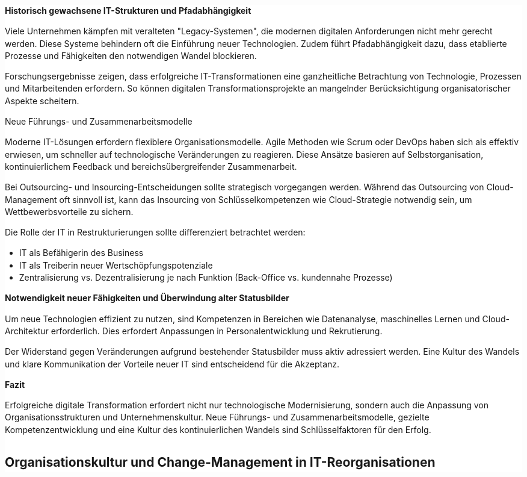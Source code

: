 **Historisch gewachsene IT-Strukturen und Pfadabhängigkeit**

Viele Unternehmen kämpfen mit veralteten "Legacy-Systemen", die modernen
digitalen Anforderungen nicht mehr gerecht werden. Diese Systeme
behindern oft die Einführung neuer Technologien. Zudem führt
Pfadabhängigkeit dazu, dass etablierte Prozesse und Fähigkeiten den
notwendigen Wandel blockieren.

Forschungsergebnisse zeigen, dass erfolgreiche IT-Transformationen eine
ganzheitliche Betrachtung von Technologie, Prozessen und Mitarbeitenden
erfordern. So können digitalen Transformationsprojekte an mangelnder
Berücksichtigung organisatorischer Aspekte scheitern.

Neue Führungs- und Zusammenarbeitsmodelle

Moderne IT-Lösungen erfordern flexiblere Organisationsmodelle. Agile
Methoden wie Scrum oder DevOps haben sich als effektiv erwiesen, um
schneller auf technologische Veränderungen zu reagieren. Diese Ansätze
basieren auf Selbstorganisation, kontinuierlichem Feedback und
bereichsübergreifender Zusammenarbeit.

Bei Outsourcing- und Insourcing-Entscheidungen sollte strategisch
vorgegangen werden. Während das Outsourcing von Cloud-Management oft
sinnvoll ist, kann das Insourcing von Schlüsselkompetenzen wie
Cloud-Strategie notwendig sein, um Wettbewerbsvorteile zu sichern.

Die Rolle der IT in Restrukturierungen sollte differenziert betrachtet
werden:

- IT als Befähigerin des Business
- IT als Treiberin neuer Wertschöpfungspotenziale
- Zentralisierung vs. Dezentralisierung je nach Funktion (Back-Office
  vs. kundennahe Prozesse)

**Notwendigkeit neuer Fähigkeiten und Überwindung alter Statusbilder**

Um neue Technologien effizient zu nutzen, sind Kompetenzen in Bereichen
wie Datenanalyse, maschinelles Lernen und Cloud-Architektur
erforderlich. Dies erfordert Anpassungen in Personalentwicklung und
Rekrutierung.

Der Widerstand gegen Veränderungen aufgrund bestehender Statusbilder
muss aktiv adressiert werden. Eine Kultur des Wandels und klare
Kommunikation der Vorteile neuer IT sind entscheidend für die Akzeptanz.

**Fazit**

Erfolgreiche digitale Transformation erfordert nicht nur technologische
Modernisierung, sondern auch die Anpassung von Organisationsstrukturen
und Unternehmenskultur. Neue Führungs- und Zusammenarbeitsmodelle,
gezielte Kompetenzentwicklung und eine Kultur des kontinuierlichen
Wandels sind Schlüsselfaktoren für den Erfolg.

## Organisationskultur und Change-Management in IT-Reorganisationen

